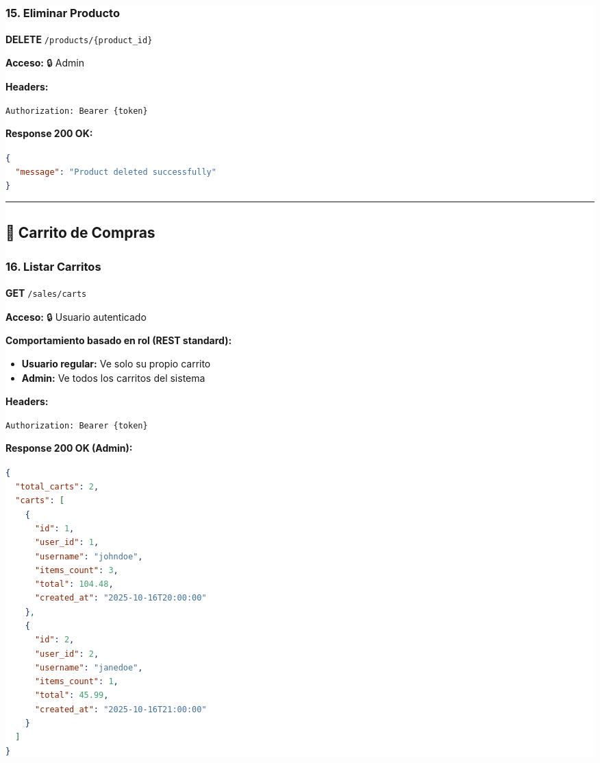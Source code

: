 
### 15. Eliminar Producto
**DELETE** `/products/{product_id}`

**Acceso:** 🔒 Admin

**Headers:**
```
Authorization: Bearer {token}
```

**Response 200 OK:**
```json
{
  "message": "Product deleted successfully"
}
```

---

## 🛒 Carrito de Compras

### 16. Listar Carritos
**GET** `/sales/carts`

**Acceso:** 🔒 Usuario autenticado

**Comportamiento basado en rol (REST standard):**
- **Usuario regular:** Ve solo su propio carrito
- **Admin:** Ve todos los carritos del sistema

**Headers:**
```
Authorization: Bearer {token}
```

**Response 200 OK (Admin):**
```json
{
  "total_carts": 2,
  "carts": [
    {
      "id": 1,
      "user_id": 1,
      "username": "johndoe",
      "items_count": 3,
      "total": 104.48,
      "created_at": "2025-10-16T20:00:00"
    },
    {
      "id": 2,
      "user_id": 2,
      "username": "janedoe",
      "items_count": 1,
      "total": 45.99,
      "created_at": "2025-10-16T21:00:00"
    }
  ]
}
```
